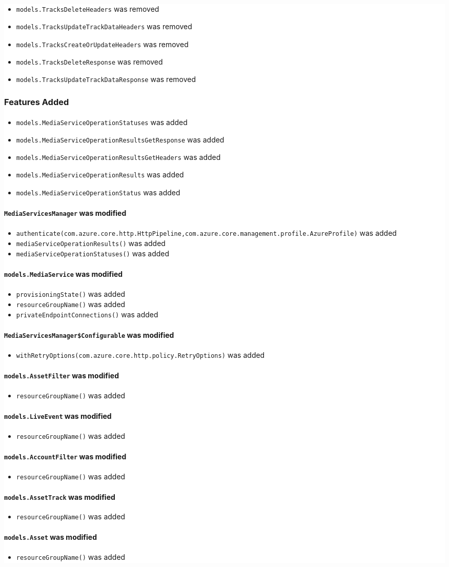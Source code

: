 * `models.TracksDeleteHeaders` was removed

* `models.TracksUpdateTrackDataHeaders` was removed

* `models.TracksCreateOrUpdateHeaders` was removed

* `models.TracksDeleteResponse` was removed

* `models.TracksUpdateTrackDataResponse` was removed

### Features Added

* `models.MediaServiceOperationStatuses` was added

* `models.MediaServiceOperationResultsGetResponse` was added

* `models.MediaServiceOperationResultsGetHeaders` was added

* `models.MediaServiceOperationResults` was added

* `models.MediaServiceOperationStatus` was added

#### `MediaServicesManager` was modified

* `authenticate(com.azure.core.http.HttpPipeline,com.azure.core.management.profile.AzureProfile)` was added
* `mediaServiceOperationResults()` was added
* `mediaServiceOperationStatuses()` was added

#### `models.MediaService` was modified

* `provisioningState()` was added
* `resourceGroupName()` was added
* `privateEndpointConnections()` was added

#### `MediaServicesManager$Configurable` was modified

* `withRetryOptions(com.azure.core.http.policy.RetryOptions)` was added

#### `models.AssetFilter` was modified

* `resourceGroupName()` was added

#### `models.LiveEvent` was modified

* `resourceGroupName()` was added

#### `models.AccountFilter` was modified

* `resourceGroupName()` was added

#### `models.AssetTrack` was modified

* `resourceGroupName()` was added

#### `models.Asset` was modified

* `resourceGroupName()` was added
